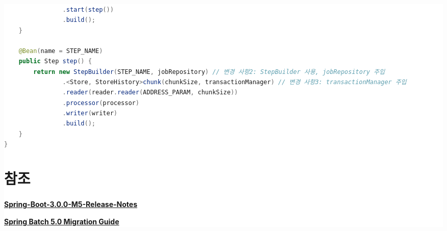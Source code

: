 ```java
                .start(step())
                .build();
    }
    
    @Bean(name = STEP_NAME)
    public Step step() {
        return new StepBuilder(STEP_NAME, jobRepository) // 변경 사항2: StepBuilder 사용, jobRepository 주입
                .<Store, StoreHistory>chunk(chunkSize, transactionManager) // 변경 사항3: transactionManager 주입
                .reader(reader.reader(ADDRESS_PARAM, chunkSize))
                .processor(processor)
                .writer(writer)
                .build();
    }
}
```

# 참조

<a href="https://github.com/spring-projects/spring-boot/wiki/Spring-Boot-3.0.0-M5-Release-Notes#enablebatchprocessing-no-longer-required" target="_blank"><strong>Spring-Boot-3.0.0-M5-Release-Notes</strong></a>

<a href="https://github.com/spring-projects/spring-batch/wiki/Spring-Batch-5.0-Migration-Guide" target="_blank"><strong>Spring Batch 5.0 Migration Guide</strong></a>

